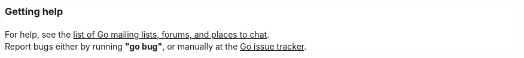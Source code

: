 ### Getting help
For help, see the [list of Go mailing lists, forums, and places to chat](https://golang.org/help/).  
Report bugs either by running **"go bug"**, or manually at the [Go issue tracker](https://golang.org/issue).


[^1]: Kincaid, Jason (November 10, 2009). "Google's Go: A New Programming Language That's Python Meets C++". TechCrunch. Retrieved January 18, 2010.
[^2]: "Language Design FAQ". golang.org. January 16, 2010. Retrieved February 27, 2010.
[^3]: "Why doesn't Go have "implements" declarations?". golang.org. Retrieved October 1, 2015.
[^4]: Metz, Cade (May 5, 2011). "Google Go boldly goes where no code has gone before". The Register.
[^5]: "Go 1.5 Release Notes". Retrieved January 28, 2016. "The compiler and runtime are now implemented in Go and assembler, without C."
[^6]: "Google's In-House Programming Language Now Runs on Phones". wired.com. August 19, 2015.
[^7]: "Go 11.1 is Released - The Go Blog". August 24, 2018. Retrieved January 1, 2019.
[^8]: "FAQ: Implementation". golang.org. January 16, 2010. Retrieved January 18, 2010.
[^9]: "Installing GCC: Configuration". Retrieved December 3, 2011. Ada, Go and Objective-C++ are not default languages
[^10]: https://github.com/gopherjs/gopherjs
